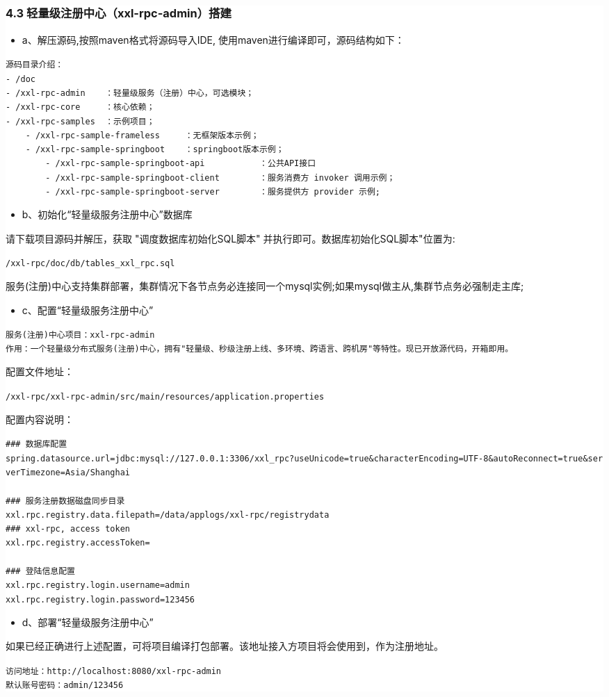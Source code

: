 ### 4.3 轻量级注册中心（xxl-rpc-admin）搭建

- a、解压源码,按照maven格式将源码导入IDE, 使用maven进行编译即可，源码结构如下：
```
源码目录介绍：
- /doc
- /xxl-rpc-admin    ：轻量级服务（注册）中心，可选模块；
- /xxl-rpc-core     ：核心依赖；
- /xxl-rpc-samples  ：示例项目；
    - /xxl-rpc-sample-frameless     ：无框架版本示例；
    - /xxl-rpc-sample-springboot    ：springboot版本示例；
        - /xxl-rpc-sample-springboot-api           ：公共API接口
        - /xxl-rpc-sample-springboot-client        ：服务消费方 invoker 调用示例；
        - /xxl-rpc-sample-springboot-server        ：服务提供方 provider 示例;     
```

- b、初始化“轻量级服务注册中心”数据库

请下载项目源码并解压，获取 "调度数据库初始化SQL脚本" 并执行即可。数据库初始化SQL脚本"位置为:
```
/xxl-rpc/doc/db/tables_xxl_rpc.sql
```
服务(注册)中心支持集群部署，集群情况下各节点务必连接同一个mysql实例;如果mysql做主从,集群节点务必强制走主库;

- c、配置“轻量级服务注册中心”
```
服务(注册)中心项目：xxl-rpc-admin
作用：一个轻量级分布式服务(注册)中心，拥有"轻量级、秒级注册上线、多环境、跨语言、跨机房"等特性。现已开放源代码，开箱即用。
```

配置文件地址：
```
/xxl-rpc/xxl-rpc-admin/src/main/resources/application.properties
```

配置内容说明：
```
### 数据库配置
spring.datasource.url=jdbc:mysql://127.0.0.1:3306/xxl_rpc?useUnicode=true&characterEncoding=UTF-8&autoReconnect=true&serverTimezone=Asia/Shanghai

### 服务注册数据磁盘同步目录
xxl.rpc.registry.data.filepath=/data/applogs/xxl-rpc/registrydata
### xxl-rpc, access token
xxl.rpc.registry.accessToken=

### 登陆信息配置
xxl.rpc.registry.login.username=admin
xxl.rpc.registry.login.password=123456
``` 

- d、部署“轻量级服务注册中心”

如果已经正确进行上述配置，可将项目编译打包部署。该地址接入方项目将会使用到，作为注册地址。
```
访问地址：http://localhost:8080/xxl-rpc-admin
默认账号密码：admin/123456
```
